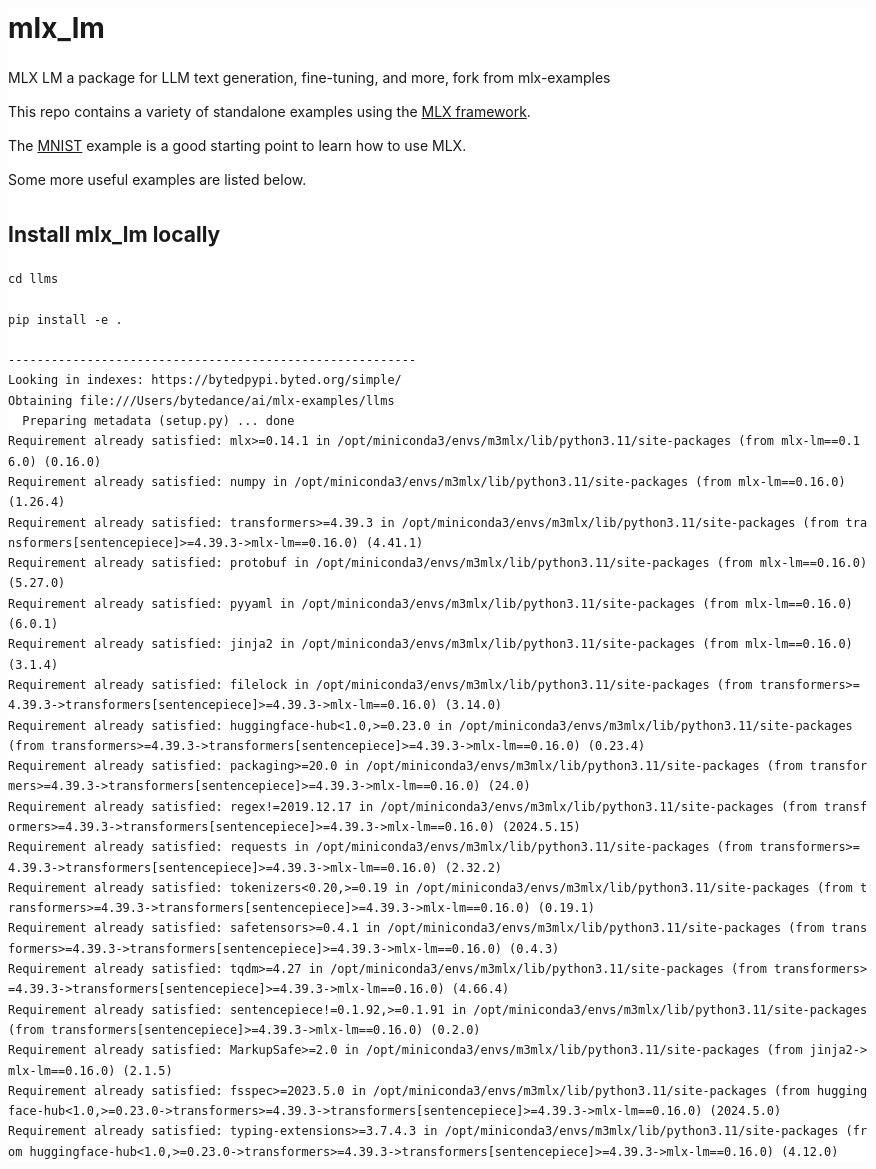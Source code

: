# mlx_lm
MLX LM a package for LLM text generation, fine-tuning, and more, fork from mlx-examples


This repo contains a variety of standalone examples using the [MLX
framework](https://github.com/ml-explore/mlx).

The [MNIST](mnist) example is a good starting point to learn how to use MLX.

Some more useful examples are listed below.

## Install mlx_lm locally

```shell 
cd llms

pip install -e .  

---------------------------------------------------------                                                                                                                
Looking in indexes: https://bytedpypi.byted.org/simple/
Obtaining file:///Users/bytedance/ai/mlx-examples/llms
  Preparing metadata (setup.py) ... done
Requirement already satisfied: mlx>=0.14.1 in /opt/miniconda3/envs/m3mlx/lib/python3.11/site-packages (from mlx-lm==0.16.0) (0.16.0)
Requirement already satisfied: numpy in /opt/miniconda3/envs/m3mlx/lib/python3.11/site-packages (from mlx-lm==0.16.0) (1.26.4)
Requirement already satisfied: transformers>=4.39.3 in /opt/miniconda3/envs/m3mlx/lib/python3.11/site-packages (from transformers[sentencepiece]>=4.39.3->mlx-lm==0.16.0) (4.41.1)
Requirement already satisfied: protobuf in /opt/miniconda3/envs/m3mlx/lib/python3.11/site-packages (from mlx-lm==0.16.0) (5.27.0)
Requirement already satisfied: pyyaml in /opt/miniconda3/envs/m3mlx/lib/python3.11/site-packages (from mlx-lm==0.16.0) (6.0.1)
Requirement already satisfied: jinja2 in /opt/miniconda3/envs/m3mlx/lib/python3.11/site-packages (from mlx-lm==0.16.0) (3.1.4)
Requirement already satisfied: filelock in /opt/miniconda3/envs/m3mlx/lib/python3.11/site-packages (from transformers>=4.39.3->transformers[sentencepiece]>=4.39.3->mlx-lm==0.16.0) (3.14.0)
Requirement already satisfied: huggingface-hub<1.0,>=0.23.0 in /opt/miniconda3/envs/m3mlx/lib/python3.11/site-packages (from transformers>=4.39.3->transformers[sentencepiece]>=4.39.3->mlx-lm==0.16.0) (0.23.4)
Requirement already satisfied: packaging>=20.0 in /opt/miniconda3/envs/m3mlx/lib/python3.11/site-packages (from transformers>=4.39.3->transformers[sentencepiece]>=4.39.3->mlx-lm==0.16.0) (24.0)
Requirement already satisfied: regex!=2019.12.17 in /opt/miniconda3/envs/m3mlx/lib/python3.11/site-packages (from transformers>=4.39.3->transformers[sentencepiece]>=4.39.3->mlx-lm==0.16.0) (2024.5.15)
Requirement already satisfied: requests in /opt/miniconda3/envs/m3mlx/lib/python3.11/site-packages (from transformers>=4.39.3->transformers[sentencepiece]>=4.39.3->mlx-lm==0.16.0) (2.32.2)
Requirement already satisfied: tokenizers<0.20,>=0.19 in /opt/miniconda3/envs/m3mlx/lib/python3.11/site-packages (from transformers>=4.39.3->transformers[sentencepiece]>=4.39.3->mlx-lm==0.16.0) (0.19.1)
Requirement already satisfied: safetensors>=0.4.1 in /opt/miniconda3/envs/m3mlx/lib/python3.11/site-packages (from transformers>=4.39.3->transformers[sentencepiece]>=4.39.3->mlx-lm==0.16.0) (0.4.3)
Requirement already satisfied: tqdm>=4.27 in /opt/miniconda3/envs/m3mlx/lib/python3.11/site-packages (from transformers>=4.39.3->transformers[sentencepiece]>=4.39.3->mlx-lm==0.16.0) (4.66.4)
Requirement already satisfied: sentencepiece!=0.1.92,>=0.1.91 in /opt/miniconda3/envs/m3mlx/lib/python3.11/site-packages (from transformers[sentencepiece]>=4.39.3->mlx-lm==0.16.0) (0.2.0)
Requirement already satisfied: MarkupSafe>=2.0 in /opt/miniconda3/envs/m3mlx/lib/python3.11/site-packages (from jinja2->mlx-lm==0.16.0) (2.1.5)
Requirement already satisfied: fsspec>=2023.5.0 in /opt/miniconda3/envs/m3mlx/lib/python3.11/site-packages (from huggingface-hub<1.0,>=0.23.0->transformers>=4.39.3->transformers[sentencepiece]>=4.39.3->mlx-lm==0.16.0) (2024.5.0)
Requirement already satisfied: typing-extensions>=3.7.4.3 in /opt/miniconda3/envs/m3mlx/lib/python3.11/site-packages (from huggingface-hub<1.0,>=0.23.0->transformers>=4.39.3->transformers[sentencepiece]>=4.39.3->mlx-lm==0.16.0) (4.12.0)
```